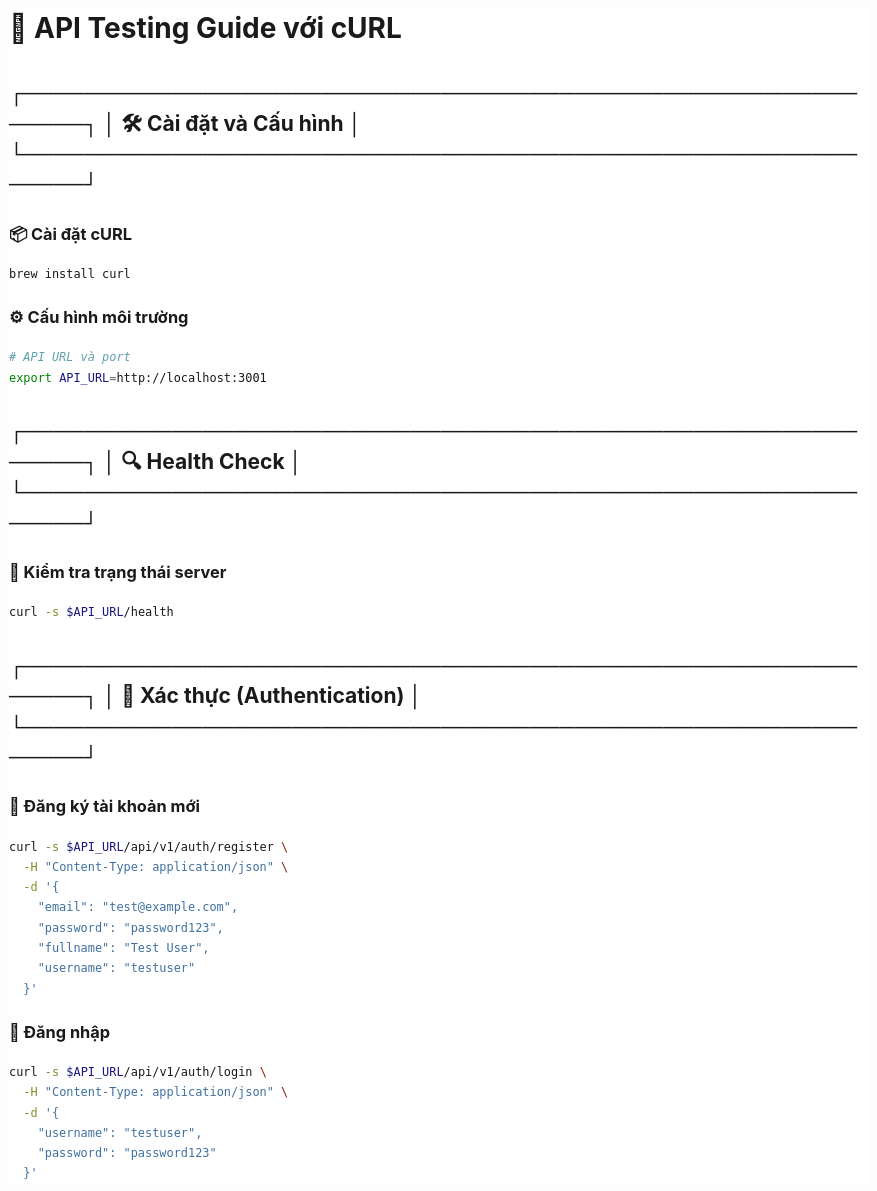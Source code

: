 # 📘 API Testing Guide với cURL

┌─────────────────────────────────────────────────────────────┐
│                🛠️ Cài đặt và Cấu hình                      │
└─────────────────────────────────────────────────────────────┘
---

### 📦 Cài đặt cURL
```bash
brew install curl
```

### ⚙️ Cấu hình môi trường
```bash
# API URL và port
export API_URL=http://localhost:3001
```

┌─────────────────────────────────────────────────────────────┐
│                    🔍 Health Check                          │
└─────────────────────────────────────────────────────────────┘
---

### 💓 Kiểm tra trạng thái server
```bash
curl -s $API_URL/health
```

┌─────────────────────────────────────────────────────────────┐
│               🔐 Xác thực (Authentication)                  │
└─────────────────────────────────────────────────────────────┘
---

### 📝 Đăng ký tài khoản mới
```bash
curl -s $API_URL/api/v1/auth/register \
  -H "Content-Type: application/json" \
  -d '{
    "email": "test@example.com", 
    "password": "password123", 
    "fullname": "Test User", 
    "username": "testuser"
  }'
```

### 🔑 Đăng nhập
```bash
curl -s $API_URL/api/v1/auth/login \
  -H "Content-Type: application/json" \
  -d '{
    "username": "testuser", 
    "password": "password123"
  }'
```
